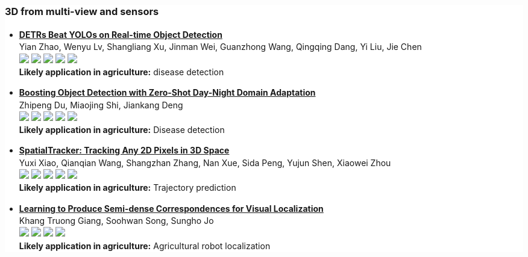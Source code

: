 


<a name="3DfromMulti"></a>
### 3D from multi-view and sensors

- <p align="left">
    <a href="https://arxiv.org/abs/2304.08069" title="DETRs Beat YOLOs on Real-time Object Detection">
    <strong>DETRs Beat YOLOs on Real-time Object Detection</strong>
    </a>
    <br/>
    Yian Zhao, Wenyu Lv, Shangliang Xu, Jinman Wei, Guanzhong Wang, Qingqing Dang, Yi Liu, Jie Chen
    <br/>
    <a href="https://arxiv.org/abs/2304.08069"><img src="https://img.shields.io/badge/arXiv-DETRs_YOLOs-b31b1b.svg" height=20.5></a> 
    <a href="https://openaccess.thecvf.com/content/CVPR2024/papers/Zhao_DETRs_Beat_YOLOs_on_Real-time_Object_Detection_CVPR_2024_paper.pdf"><img src="https://img.shields.io/badge/Download%20as%20PDF-EF3939?style=flat&logo=adobeacrobatreader&logoColor=white&color=black&labelColor=ec1c24" height=20.5></a> <a href="https://github.com/lyuwenyu/RT-DETR"><img src="https://img.shields.io/badge/github-%23121011.svg?style=for-the-badge&logo=github&logoColor=white", height=20.5></a> <a href="https://zhao-yian.github.io/RTDETR/"><img src="https://img.shields.io/badge/Project_Page-DETRs_YOLOs-blue' alt='Project Page"></a> <a href="https://www.youtube.com/watch?v=UOc0qMSX4Ac"><img src="https://img.shields.io/static/v1?label=Youtube&message=Link&color=red" height=20.5> </a> 
    <br/>
    <strong>Likely application in agriculture:</strong> disease detection
</p>

- <p align="left">
    <a href="https://arxiv.org/abs/2312.01220" title="Boosting Object Detection with Zero-Shot Day-Night Domain Adaptation">
       <strong>Boosting Object Detection with Zero-Shot Day-Night Domain Adaptation</strong>
    </a>
    <br/>
    Zhipeng Du, Miaojing Shi, Jiankang Deng
    <br/>
    <a href="https://arxiv.org/abs/2312.01220"><img src="https://img.shields.io/badge/arXiv-Boosting-b31b1b.svg" height=20.5></a> 
    <a href="https://openaccess.thecvf.com/content/CVPR2024/papers/Du_Boosting_Object_Detection_with_Zero-Shot_Day-Night_Domain_Adaptation_CVPR_2024_paper.pdf"><img src="https://img.shields.io/badge/Download%20as%20PDF-EF3939?style=flat&logo=adobeacrobatreader&logoColor=white&color=black&labelColor=ec1c24" height=20.5></a> <a href="https://github.com/ZPDu/DAI-Net"><img src="https://img.shields.io/badge/github-%23121011.svg?style=for-the-badge&logo=github&logoColor=white", height=20.5></a> <a href="https://zpdu.github.io/DAINet_page/"><img src="https://img.shields.io/badge/Project_Page-Boosting-blue' alt='Project Page"></a> <a href="https://www.youtube.com/watch?v=X44b2lInZzk"><img src="https://img.shields.io/static/v1?label=Youtube&message=Link&color=red" height=20.5> </a> 
    <br/>
    <strong>Likely application in agriculture:</strong> Disease detection
</p>

- <p align="left">
    <a href="https://arxiv.org/abs/2404.04319" title="SpatialTracker: Tracking Any 2D Pixels in 3D Space">
       <strong>SpatialTracker: Tracking Any 2D Pixels in 3D Space</strong>
    </a>
    <br/>
    Yuxi Xiao, Qianqian Wang, Shangzhan Zhang, Nan Xue, Sida Peng, Yujun Shen, Xiaowei Zhou
    <br/>
    <a href="https://arxiv.org/abs/2404.04319"><img src="https://img.shields.io/badge/arXiv-SpaTracker-b31b1b.svg" height=20.5></a> 
    <a href="https://openaccess.thecvf.com/content/CVPR2024/papers/Xiao_SpatialTracker_Tracking_Any_2D_Pixels_in_3D_Space_CVPR_2024_paper.pdf"><img src="https://img.shields.io/badge/Download%20as%20PDF-EF3939?style=flat&logo=adobeacrobatreader&logoColor=white&color=black&labelColor=ec1c24" height=20.5></a> <a href="https://github.com/henry123-boy/SpaTracker"><img src="https://img.shields.io/badge/github-%23121011.svg?style=for-the-badge&logo=github&logoColor=white", height=20.5></a> <a href="https://henry123-boy.github.io/SpaTracker/"><img src="https://img.shields.io/badge/Project_Page-SpaTracker-blue' alt='Project Page"></a> <a href="https://www.youtube.com/watch?v=Z6TcrGf97mM"><img src="https://img.shields.io/static/v1?label=Youtube&message=Link&color=red" height=20.5> </a> 
    <br/>
    <strong>Likely application in agriculture:</strong> Trajectory prediction
</p>

- <p align="left">
    <a href="https://arxiv.org/abs/2402.08359" title="Learning to Produce Semi-dense Correspondences for Visual Localization">
    <strong>Learning to Produce Semi-dense Correspondences for Visual Localization</strong>
    </a>
    <br/>
    Khang Truong Giang, Soohwan Song, Sungho Jo
    <br/>
    <a href="https://arxiv.org/abs/2402.08359"><img src="https://img.shields.io/badge/arXiv-DeViLoc-b31b1b.svg" height=20.5></a> 
    <a href="https://openaccess.thecvf.com/content/CVPR2024/papers/Giang_Learning_to_Produce_Semi-dense_Correspondences_for_Visual_Localization_CVPR_2024_paper.pdf"><img src="https://img.shields.io/badge/Download%20as%20PDF-EF3939?style=flat&logo=adobeacrobatreader&logoColor=white&color=black&labelColor=ec1c24" height=20.5></a> <a href="https://github.com/TruongKhang/DeViLoc"><img src="https://img.shields.io/badge/github-%23121011.svg?style=for-the-badge&logo=github&logoColor=white", height=20.5></a> <a href="https://www.youtube.com/watch?v=1z_fvbr1im4"><img src="https://img.shields.io/static/v1?label=Youtube&message=Link&color=red" height=20.5></a> 
  <br/>
  <strong>Likely application in agriculture:</strong> Agricultural robot localization
  </p>
